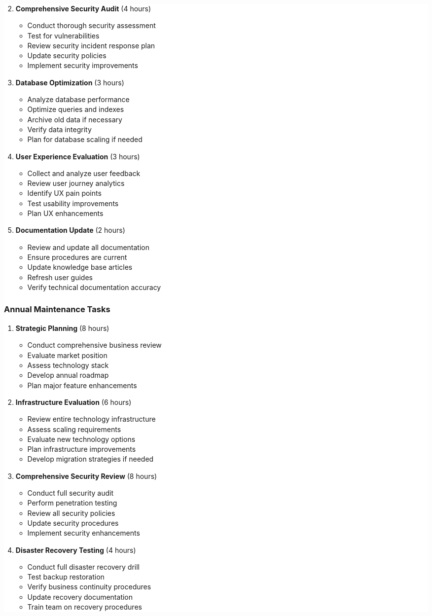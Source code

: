 2. **Comprehensive Security Audit** (4 hours)
   - Conduct thorough security assessment
   - Test for vulnerabilities
   - Review security incident response plan
   - Update security policies
   - Implement security improvements

3. **Database Optimization** (3 hours)
   - Analyze database performance
   - Optimize queries and indexes
   - Archive old data if necessary
   - Verify data integrity
   - Plan for database scaling if needed

4. **User Experience Evaluation** (3 hours)
   - Collect and analyze user feedback
   - Review user journey analytics
   - Identify UX pain points
   - Test usability improvements
   - Plan UX enhancements

5. **Documentation Update** (2 hours)
   - Review and update all documentation
   - Ensure procedures are current
   - Update knowledge base articles
   - Refresh user guides
   - Verify technical documentation accuracy

### Annual Maintenance Tasks

1. **Strategic Planning** (8 hours)
   - Conduct comprehensive business review
   - Evaluate market position
   - Assess technology stack
   - Develop annual roadmap
   - Plan major feature enhancements

2. **Infrastructure Evaluation** (6 hours)
   - Review entire technology infrastructure
   - Assess scaling requirements
   - Evaluate new technology options
   - Plan infrastructure improvements
   - Develop migration strategies if needed

3. **Comprehensive Security Review** (8 hours)
   - Conduct full security audit
   - Perform penetration testing
   - Review all security policies
   - Update security procedures
   - Implement security enhancements

4. **Disaster Recovery Testing** (4 hours)
   - Conduct full disaster recovery drill
   - Test backup restoration
   - Verify business continuity procedures
   - Update recovery documentation
   - Train team on recovery procedures
